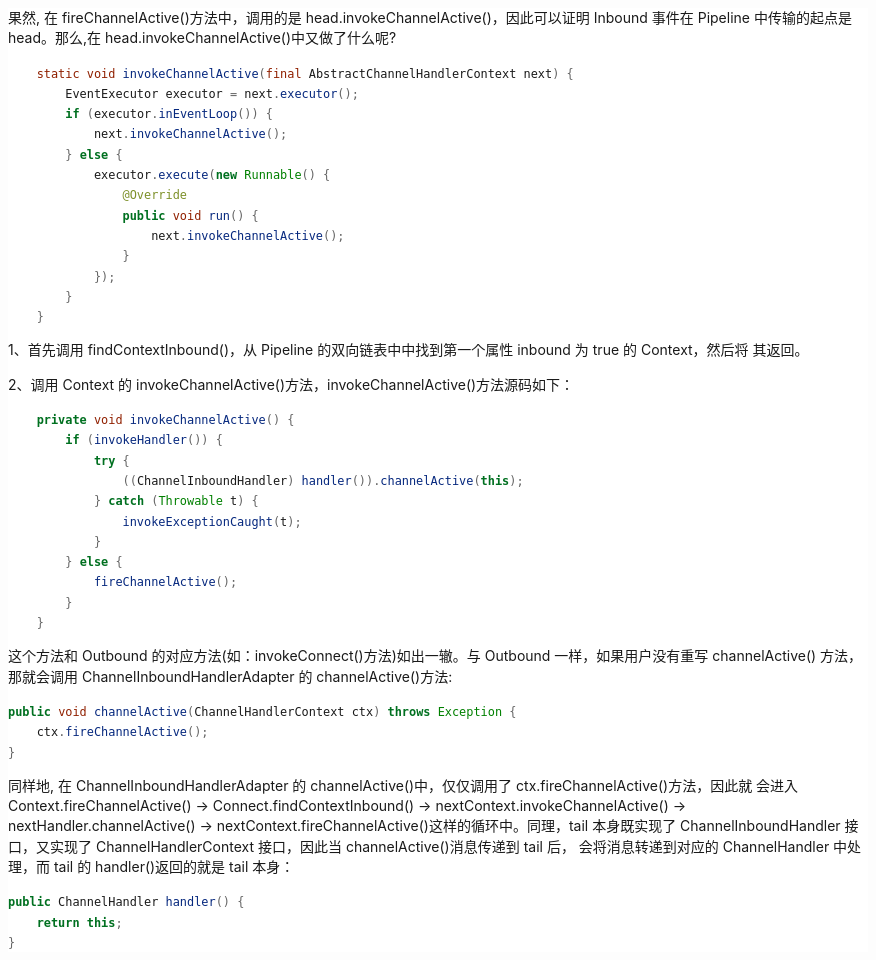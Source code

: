 果然, 在 fireChannelActive()方法中，调用的是 head.invokeChannelActive()，因此可以证明 Inbound 事件在 Pipeline 中传输的起点是 head。那么,在 head.invokeChannelActive()中又做了什么呢?

```java
    static void invokeChannelActive(final AbstractChannelHandlerContext next) {
        EventExecutor executor = next.executor();
        if (executor.inEventLoop()) {
            next.invokeChannelActive();
        } else {
            executor.execute(new Runnable() {
                @Override
                public void run() {
                    next.invokeChannelActive();
                }
            });
        }
    }
```

1、首先调用 findContextInbound()，从 Pipeline 的双向链表中中找到第一个属性 inbound 为 true 的 Context，然后将 其返回。 

2、调用 Context 的 invokeChannelActive()方法，invokeChannelActive()方法源码如下：

```java
    private void invokeChannelActive() {
        if (invokeHandler()) {
            try {
                ((ChannelInboundHandler) handler()).channelActive(this);
            } catch (Throwable t) {
                invokeExceptionCaught(t);
            }
        } else {
            fireChannelActive();
        }
    }
```

这个方法和 Outbound 的对应方法(如：invokeConnect()方法)如出一辙。与 Outbound 一样，如果用户没有重写 channelActive() 方法，那就会调用 ChannelInboundHandlerAdapter 的 channelActive()方法:

```java
public void channelActive(ChannelHandlerContext ctx) throws Exception {
	ctx.fireChannelActive();
}
```

同样地, 在 ChannelInboundHandlerAdapter 的 channelActive()中，仅仅调用了 ctx.fireChannelActive()方法，因此就 会进入 Context.fireChannelActive() -> Connect.findContextInbound() -> nextContext.invokeChannelActive() -> nextHandler.channelActive() -> nextContext.fireChannelActive()这样的循环中。同理，tail 本身既实现了 ChannelInboundHandler 接口，又实现了 ChannelHandlerContext 接口，因此当 channelActive()消息传递到 tail 后， 会将消息转递到对应的 ChannelHandler 中处理，而 tail 的 handler()返回的就是 tail 本身：

```java
public ChannelHandler handler() {
	return this;
}
```
